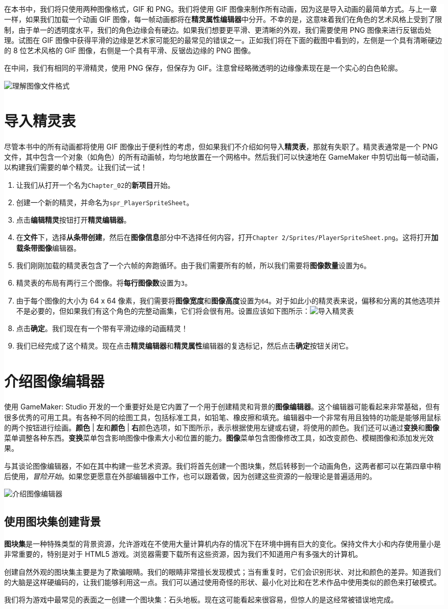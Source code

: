 在本书中，我们将只使用两种图像格式，GIF 和 PNG。我们将使用 GIF 图像来制作所有动画，因为这是导入动画的最简单方式。与上一章一样，如果我们加载一个动画 GIF 图像，每一帧动画都将在**精灵属性编辑器**中分开。不幸的是，这意味着我们在角色的艺术风格上受到了限制，由于单一的透明度水平，我们的角色边缘会有硬边。如果我们想要更平滑、更清晰的外观，我们需要使用 PNG 图像来进行反锯齿处理。试图在 GIF 图像中获得平滑的边缘是艺术家可能犯的最常见的错误之一。正如我们将在下面的截图中看到的，左侧是一个具有清晰硬边的 8 位艺术风格的 GIF 图像，右侧是一个具有平滑、反锯齿边缘的 PNG 图像。

在中间，我们有相同的平滑精灵，使用 PNG 保存，但保存为 GIF。注意曾经略微透明的边缘像素现在是一个实心的白色轮廓。

![理解图像文件格式](https://github.com/OpenDocCN/freelearn-html-css-zh/raw/master/docs/h5-gm-dev-gmkr/img/4100OT_02_01.jpg)

# 导入精灵表

尽管本书中的所有动画都将使用 GIF 图像出于便利性的考虑，但如果我们不介绍如何导入**精灵表**，那就有失职了。精灵表通常是一个 PNG 文件，其中包含一个对象（如角色）的所有动画帧，均匀地放置在一个网格中。然后我们可以快速地在 GameMaker 中剪切出每一帧动画，以构建我们需要的单个精灵。让我们试一试！

1.  让我们从打开一个名为`Chapter_02`的**新项目**开始。

1.  创建一个新的精灵，并命名为`spr_PlayerSpriteSheet`。

1.  点击**编辑精灵**按钮打开**精灵编辑器**。

1.  在**文件**下，选择**从条带创建**，然后在**图像信息**部分中不选择任何内容，打开`Chapter 2/Sprites/PlayerSpriteSheet.png`。这将打开**加载条带图像**编辑器。

1.  我们刚刚加载的精灵表包含了一个六帧的奔跑循环。由于我们需要所有的帧，所以我们需要将**图像数量**设置为`6`。

1.  精灵表的布局有两行三个图像。将**每行图像数**设置为`3`。

1.  由于每个图像的大小为 64 x 64 像素，我们需要将**图像宽度**和**图像高度**设置为`64`。对于如此小的精灵表来说，偏移和分离的其他选项并不是必要的，但如果我们有这个角色的完整动画集，它们将会很有用。设置应该如下图所示：![导入精灵表](https://github.com/OpenDocCN/freelearn-html-css-zh/raw/master/docs/h5-gm-dev-gmkr/img/4100OT_02_02.jpg)

1.  点击**确定**。我们现在有一个带有平滑边缘的动画精灵！

1.  我们已经完成了这个精灵。现在点击**精灵编辑器**和**精灵属性**编辑器的复选标记，然后点击**确定**按钮关闭它。

# 介绍图像编辑器

使用 GameMaker: Studio 开发的一个重要好处是它内置了一个用于创建精灵和背景的**图像编辑器**。这个编辑器可能看起来非常基础，但有很多优秀的可用工具。有各种不同的绘图工具，包括标准工具，如铅笔、橡皮擦和填充。编辑器中一个非常有用且独特的功能是能够用鼠标的两个按钮进行绘画。**颜色** | **左**和**颜色** | **右**颜色选项，如下图所示，表示根据使用左键或右键，将使用的颜色。我们还可以通过**变换**和**图像**菜单调整各种东西。**变换**菜单包含影响图像中像素大小和位置的能力。**图像**菜单包含图像修改工具，如改变颜色、模糊图像和添加发光效果。

与其谈论图像编辑器，不如在其中构建一些艺术资源。我们将首先创建一个图块集，然后转移到一个动画角色，这两者都可以在第四章中稍后使用，*冒险开始*。如果您更愿意在外部编辑器中工作，也可以跟着做，因为创建这些资源的一般理论是普遍适用的。

![介绍图像编辑器](https://github.com/OpenDocCN/freelearn-html-css-zh/raw/master/docs/h5-gm-dev-gmkr/img/4100OT_02_03.jpg)

## 使用图块集创建背景

**图块集**是一种特殊类型的背景资源，允许游戏在不使用大量计算机内存的情况下在环境中拥有巨大的变化。保持文件大小和内存使用量小是非常重要的，特别是对于 HTML5 游戏。浏览器需要下载所有这些资源，因为我们不知道用户有多强大的计算机。

创建自然外观的图块集主要是为了欺骗眼睛。我们的眼睛非常擅长发现模式；当有重复时，它们会识别形状、对比和颜色的差异。知道我们的大脑是这样硬编码的，让我们能够利用这一点。我们可以通过使用奇怪的形状、最小化对比和在艺术作品中使用类似的颜色来打破模式。

我们将为游戏中最常见的表面之一创建一个图块集：石头地板。现在这可能看起来很容易，但惊人的是这经常被错误地完成。
